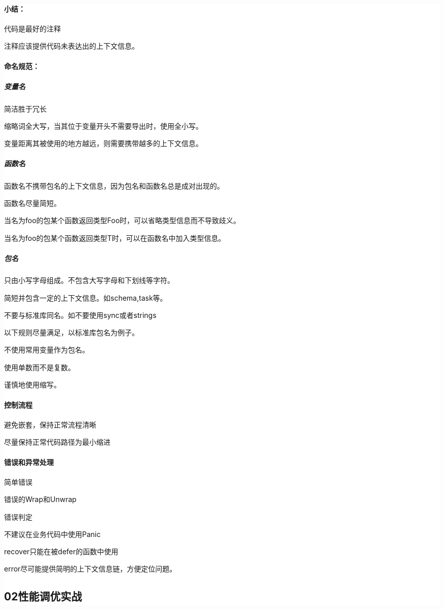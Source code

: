 #### **小结**：

代码是最好的注释

注释应该提供代码未表达出的上下文信息。

#### **命名规范**：

##### 变量名

简洁胜于冗长

缩略词全大写，当其位于变量开头不需要导出时，使用全小写。

变量距离其被使用的地方越远，则需要携带越多的上下文信息。

##### 函数名

函数名不携带包名的上下文信息，因为包名和函数名总是成对出现的。

函数名尽量简短。

当名为foo的包某个函数返回类型Foo时，可以省略类型信息而不导致歧义。

当名为foo的包某个函数返回类型T时，可以在函数名中加入类型信息。

##### 包名

只由小写字母组成。不包含大写字母和下划线等字符。

简短并包含一定的上下文信息。如schema,task等。

不要与标准库同名。如不要使用sync或者strings

以下规则尽量满足，以标准库包名为例子。

不使用常用变量作为包名。

使用单数而不是复数。

谨慎地使用缩写。

#### 控制流程

避免嵌套，保持正常流程清晰

尽量保持正常代码路径为最小缩进

#### 错误和异常处理

简单错误

错误的Wrap和Unwrap

错误判定

不建议在业务代码中使用Panic

recover只能在被defer的函数中使用

error尽可能提供简明的上下文信息链，方便定位问题。

## 02性能调优实战
